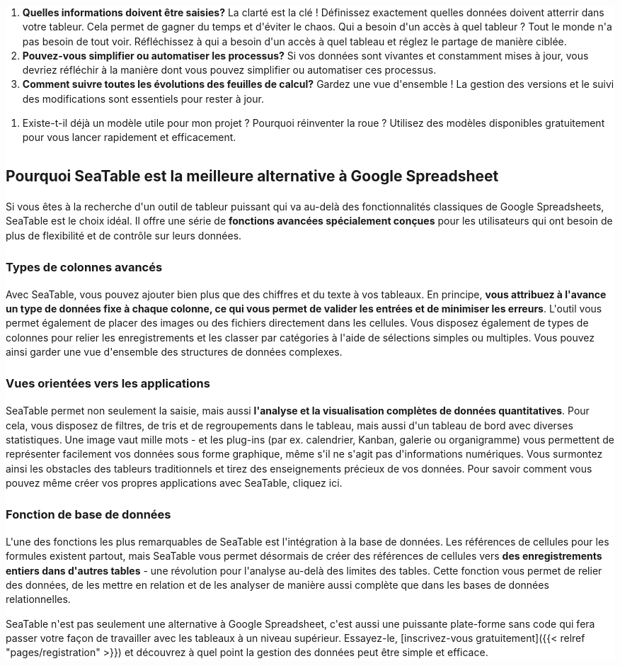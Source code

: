 1. **Quelles informations doivent être saisies?** La clarté est la clé ! Définissez exactement quelles données doivent atterrir dans votre tableur. Cela permet de gagner du temps et d'éviter le chaos.
   Qui a besoin d'un accès à quel tableur ? Tout le monde n'a pas besoin de tout voir. Réfléchissez à qui a besoin d'un accès à quel tableau et réglez le partage de manière ciblée.
1. **Pouvez-vous simplifier ou automatiser les processus?** Si vos données sont vivantes et constamment mises à jour, vous devriez réfléchir à la manière dont vous pouvez simplifier ou automatiser ces processus.
1. **Comment suivre toutes les évolutions des feuilles de calcul?** Gardez une vue d'ensemble ! La gestion des versions et le suivi des modifications sont essentiels pour rester à jour.

1) Existe-t-il déjà un modèle utile pour mon projet ? Pourquoi réinventer la roue ? Utilisez des modèles disponibles gratuitement pour vous lancer rapidement et efficacement.

## Pourquoi SeaTable est la meilleure alternative à Google Spreadsheet

Si vous êtes à la recherche d'un outil de tableur puissant qui va au-delà des fonctionnalités classiques de Google Spreadsheets, SeaTable est le choix idéal. Il offre une série de **fonctions avancées spécialement conçues** pour les utilisateurs qui ont besoin de plus de flexibilité et de contrôle sur leurs données.

### Types de colonnes avancés

Avec SeaTable, vous pouvez ajouter bien plus que des chiffres et du texte à vos tableaux. En principe, **vous attribuez à l'avance un type de données fixe à chaque colonne, ce qui vous permet de valider les entrées et de minimiser les erreurs**. L'outil vous permet également de placer des images ou des fichiers directement dans les cellules. Vous disposez également de types de colonnes pour relier les enregistrements et les classer par catégories à l'aide de sélections simples ou multiples. Vous pouvez ainsi garder une vue d'ensemble des structures de données complexes.

### Vues orientées vers les applications

SeaTable permet non seulement la saisie, mais aussi **l'analyse et la visualisation complètes de données quantitatives**. Pour cela, vous disposez de filtres, de tris et de regroupements dans le tableau, mais aussi d'un tableau de bord avec diverses statistiques. Une image vaut mille mots - et les plug-ins (par ex. calendrier, Kanban, galerie ou organigramme) vous permettent de représenter facilement vos données sous forme graphique, même s'il ne s'agit pas d'informations numériques. Vous surmontez ainsi les obstacles des tableurs traditionnels et tirez des enseignements précieux de vos données. Pour savoir comment vous pouvez même créer vos propres applications avec SeaTable, cliquez ici.

### Fonction de base de données

L'une des fonctions les plus remarquables de SeaTable est l'intégration à la base de données. Les références de cellules pour les formules existent partout, mais SeaTable vous permet désormais de créer des références de cellules vers **des enregistrements entiers dans d'autres tables** - une révolution pour l'analyse au-delà des limites des tables. Cette fonction vous permet de relier des données, de les mettre en relation et de les analyser de manière aussi complète que dans les bases de données relationnelles.

SeaTable n'est pas seulement une alternative à Google Spreadsheet, c'est aussi une puissante plate-forme sans code qui fera passer votre façon de travailler avec les tableaux à un niveau supérieur. Essayez-le, [inscrivez-vous gratuitement]({{< relref "pages/registration" >}}) et découvrez à quel point la gestion des données peut être simple et efficace.
